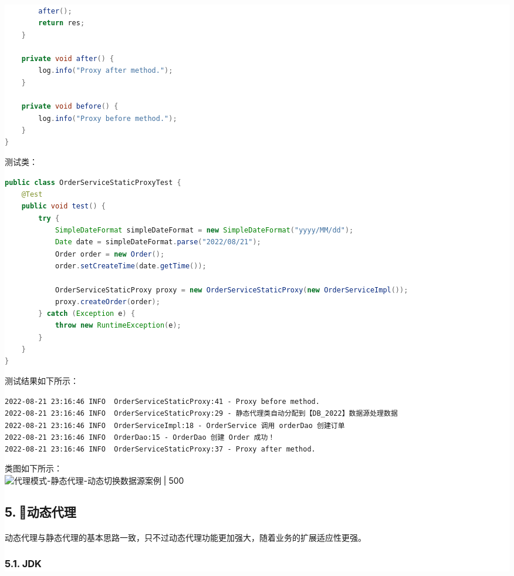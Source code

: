 ```java
        after();  
        return res;  
    }  
  
    private void after() {  
        log.info("Proxy after method.");  
    }  
  
    private void before() {  
        log.info("Proxy before method.");  
    }  
}
```

测试类：

```java
public class OrderServiceStaticProxyTest {  
    @Test  
    public void test() {  
        try {  
            SimpleDateFormat simpleDateFormat = new SimpleDateFormat("yyyy/MM/dd");  
            Date date = simpleDateFormat.parse("2022/08/21");  
            Order order = new Order();  
            order.setCreateTime(date.getTime());  
  
            OrderServiceStaticProxy proxy = new OrderServiceStaticProxy(new OrderServiceImpl());  
            proxy.createOrder(order);  
        } catch (Exception e) {  
            throw new RuntimeException(e);  
        }  
    }  
}
```

测试结果如下所示：

```
2022-08-21 23:16:46 INFO  OrderServiceStaticProxy:41 - Proxy before method.
2022-08-21 23:16:46 INFO  OrderServiceStaticProxy:29 - 静态代理类自动分配到【DB_2022】数据源处理数据
2022-08-21 23:16:46 INFO  OrderServiceImpl:18 - OrderService 调用 orderDao 创建订单
2022-08-21 23:16:46 INFO  OrderDao:15 - OrderDao 创建 Order 成功！
2022-08-21 23:16:46 INFO  OrderServiceStaticProxy:37 - Proxy after method.
```

类图如下所示：  
![代理模式-静态代理-动态切换数据源案例 | 500](https://fastly.jsdelivr.net/gh/xihuanxiaorang/images/202211140006483.svg)  

## 5. 🎁动态代理

动态代理与静态代理的基本思路一致，只不过动态代理功能更加强大，随着业务的扩展适应性更强。

### 5.1. JDK
